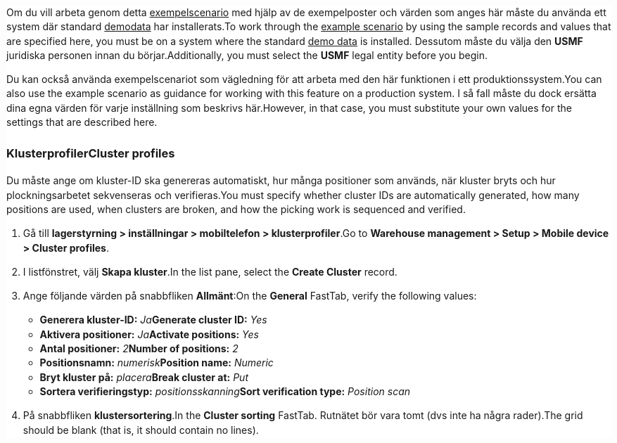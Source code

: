 <span data-ttu-id="d3d2e-121">Om du vill arbeta genom detta [exempelscenario](#example-scenario) med hjälp av de exempelposter och värden som anges här måste du använda ett system där standard [demodata](../../fin-ops-core/dev-itpro/deployment/deploy-demo-environment.md) har installerats.</span><span class="sxs-lookup"><span data-stu-id="d3d2e-121">To work through the [example scenario](#example-scenario) by using the sample records and values that are specified here, you must be on a system where the standard [demo data](../../fin-ops-core/dev-itpro/deployment/deploy-demo-environment.md) is installed.</span></span> <span data-ttu-id="d3d2e-122">Dessutom måste du välja den **USMF** juridiska personen innan du börjar.</span><span class="sxs-lookup"><span data-stu-id="d3d2e-122">Additionally, you must select the **USMF** legal entity before you begin.</span></span>

<span data-ttu-id="d3d2e-123">Du kan också använda exempelscenariot som vägledning för att arbeta med den här funktionen i ett produktionssystem.</span><span class="sxs-lookup"><span data-stu-id="d3d2e-123">You can also use the example scenario as guidance for working with this feature on a production system.</span></span> <span data-ttu-id="d3d2e-124">I så fall måste du dock ersätta dina egna värden för varje inställning som beskrivs här.</span><span class="sxs-lookup"><span data-stu-id="d3d2e-124">However, in that case, you must substitute your own values for the settings that are described here.</span></span>

### <a name="cluster-profiles"></a><span data-ttu-id="d3d2e-125">Klusterprofiler</span><span class="sxs-lookup"><span data-stu-id="d3d2e-125">Cluster profiles</span></span>

<span data-ttu-id="d3d2e-126">Du måste ange om kluster-ID ska genereras automatiskt, hur många positioner som används, när kluster bryts och hur plockningsarbetet sekvenseras och verifieras.</span><span class="sxs-lookup"><span data-stu-id="d3d2e-126">You must specify whether cluster IDs are automatically generated, how many positions are used, when clusters are broken, and how the picking work is sequenced and verified.</span></span>

1. <span data-ttu-id="d3d2e-127">Gå till **lagerstyrning \> inställningar \> mobiltelefon \> klusterprofiler**.</span><span class="sxs-lookup"><span data-stu-id="d3d2e-127">Go to **Warehouse management \> Setup \> Mobile device \> Cluster profiles**.</span></span>
1. <span data-ttu-id="d3d2e-128">I listfönstret, välj **Skapa kluster**.</span><span class="sxs-lookup"><span data-stu-id="d3d2e-128">In the list pane, select the **Create Cluster** record.</span></span>
1. <span data-ttu-id="d3d2e-129">Ange följande värden på snabbfliken **Allmänt**:</span><span class="sxs-lookup"><span data-stu-id="d3d2e-129">On the **General** FastTab, verify the following values:</span></span>

    - <span data-ttu-id="d3d2e-130">**Generera kluster-ID:** *Ja*</span><span class="sxs-lookup"><span data-stu-id="d3d2e-130">**Generate cluster ID:** *Yes*</span></span>
    - <span data-ttu-id="d3d2e-131">**Aktivera positioner:** *Ja*</span><span class="sxs-lookup"><span data-stu-id="d3d2e-131">**Activate positions:** *Yes*</span></span>
    - <span data-ttu-id="d3d2e-132">**Antal positioner:** *2*</span><span class="sxs-lookup"><span data-stu-id="d3d2e-132">**Number of positions:** *2*</span></span>
    - <span data-ttu-id="d3d2e-133">**Positionsnamn:** *numerisk*</span><span class="sxs-lookup"><span data-stu-id="d3d2e-133">**Position name:** *Numeric*</span></span>
    - <span data-ttu-id="d3d2e-134">**Bryt kluster på:** *placera*</span><span class="sxs-lookup"><span data-stu-id="d3d2e-134">**Break cluster at:** *Put*</span></span>
    - <span data-ttu-id="d3d2e-135">**Sortera verifieringstyp:** *positionsskanning*</span><span class="sxs-lookup"><span data-stu-id="d3d2e-135">**Sort verification type:** *Position scan*</span></span>

1. <span data-ttu-id="d3d2e-136">På snabbfliken **klustersortering**.</span><span class="sxs-lookup"><span data-stu-id="d3d2e-136">In the **Cluster sorting** FastTab.</span></span> <span data-ttu-id="d3d2e-137">Rutnätet bör vara tomt (dvs inte ha några rader).</span><span class="sxs-lookup"><span data-stu-id="d3d2e-137">The grid should be blank (that is, it should contain no lines).</span></span>
